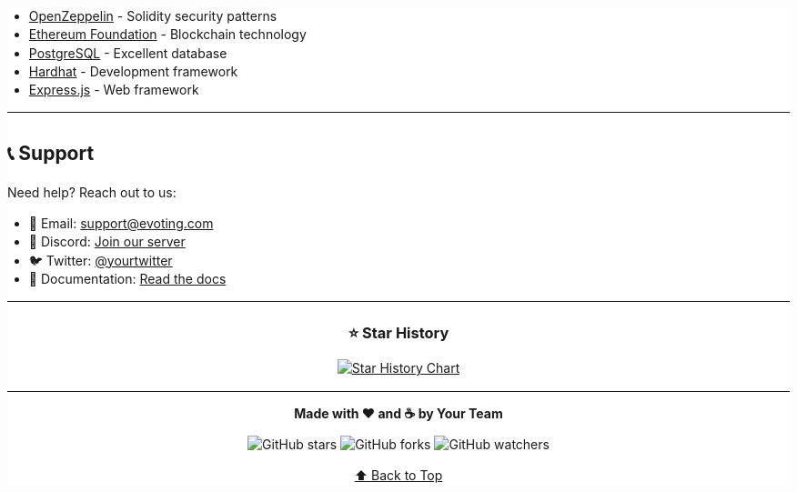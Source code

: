 - [OpenZeppelin](https://openzeppelin.com/) - Solidity security patterns
- [Ethereum Foundation](https://ethereum.org/) - Blockchain technology
- [PostgreSQL](https://www.postgresql.org/) - Excellent database
- [Hardhat](https://hardhat.org/) - Development framework
- [Express.js](https://expressjs.com/) - Web framework

---

## 📞 Support

Need help? Reach out to us:

- 📧 Email: support@evoting.com
- 💬 Discord: [Join our server](https://discord.gg/yourdiscord)
- 🐦 Twitter: [@yourtwitter](https://twitter.com/yourtwitter)
- 📖 Documentation: [Read the docs](https://docs.yourproject.com)

---

<div align="center">

### ⭐ Star History

[![Star History Chart](https://api.star-history.com/svg?repos=yourusername/blockchain-evoting&type=Date)](https://star-history.com/#yourusername/blockchain-evoting&Date)

---

**Made with ❤️ and ☕ by Your Team**

![GitHub stars](https://img.shields.io/github/stars/yourusername/blockchain-evoting?style=social)
![GitHub forks](https://img.shields.io/github/forks/yourusername/blockchain-evoting?style=social)
![GitHub watchers](https://img.shields.io/github/watchers/yourusername/blockchain-evoting?style=social)

[⬆ Back to Top](#-blockchain-e-voting-system)

</div>
